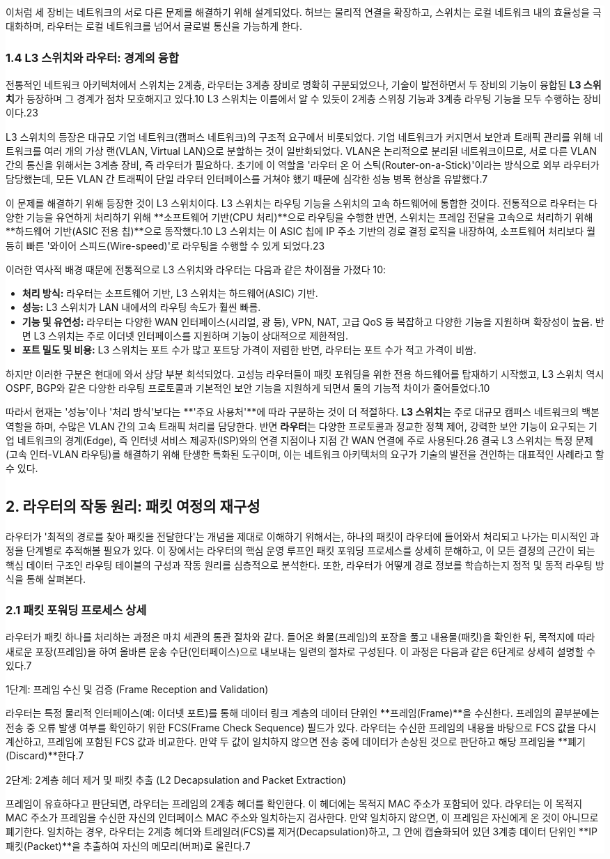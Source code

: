 이처럼 세 장비는 네트워크의 서로 다른 문제를 해결하기 위해 설계되었다. 허브는 물리적 연결을 확장하고, 스위치는 로컬 네트워크 내의 효율성을 극대화하며, 라우터는 로컬 네트워크를 넘어서 글로벌 통신을 가능하게 한다.

### 1.4  L3 스위치와 라우터: 경계의 융합

전통적인 네트워크 아키텍처에서 스위치는 2계층, 라우터는 3계층 장비로 명확히 구분되었으나, 기술이 발전하면서 두 장비의 기능이 융합된 **L3 스위치**가 등장하며 그 경계가 점차 모호해지고 있다.10 L3 스위치는 이름에서 알 수 있듯이 2계층 스위칭 기능과 3계층 라우팅 기능을 모두 수행하는 장비이다.23

L3 스위치의 등장은 대규모 기업 네트워크(캠퍼스 네트워크)의 구조적 요구에서 비롯되었다. 기업 네트워크가 커지면서 보안과 트래픽 관리를 위해 네트워크를 여러 개의 가상 랜(VLAN, Virtual LAN)으로 분할하는 것이 일반화되었다. VLAN은 논리적으로 분리된 네트워크이므로, 서로 다른 VLAN 간의 통신을 위해서는 3계층 장비, 즉 라우터가 필요하다. 초기에 이 역할을 '라우터 온 어 스틱(Router-on-a-Stick)'이라는 방식으로 외부 라우터가 담당했는데, 모든 VLAN 간 트래픽이 단일 라우터 인터페이스를 거쳐야 했기 때문에 심각한 성능 병목 현상을 유발했다.7

이 문제를 해결하기 위해 등장한 것이 L3 스위치이다. L3 스위치는 라우팅 기능을 스위치의 고속 하드웨어에 통합한 것이다. 전통적으로 라우터는 다양한 기능을 유연하게 처리하기 위해 **소프트웨어 기반(CPU 처리)**으로 라우팅을 수행한 반면, 스위치는 프레임 전달을 고속으로 처리하기 위해 **하드웨어 기반(ASIC 전용 칩)**으로 동작했다.10 L3 스위치는 이 ASIC 칩에 IP 주소 기반의 경로 결정 로직을 내장하여, 소프트웨어 처리보다 월등히 빠른 '와이어 스피드(Wire-speed)'로 라우팅을 수행할 수 있게 되었다.23

이러한 역사적 배경 때문에 전통적으로 L3 스위치와 라우터는 다음과 같은 차이점을 가졌다 10:

- **처리 방식:** 라우터는 소프트웨어 기반, L3 스위치는 하드웨어(ASIC) 기반.
- **성능:** L3 스위치가 LAN 내에서의 라우팅 속도가 훨씬 빠름.
- **기능 및 유연성:** 라우터는 다양한 WAN 인터페이스(시리얼, 광 등), VPN, NAT, 고급 QoS 등 복잡하고 다양한 기능을 지원하며 확장성이 높음. 반면 L3 스위치는 주로 이더넷 인터페이스를 지원하며 기능이 상대적으로 제한적임.
- **포트 밀도 및 비용:** L3 스위치는 포트 수가 많고 포트당 가격이 저렴한 반면, 라우터는 포트 수가 적고 가격이 비쌈.

하지만 이러한 구분은 현대에 와서 상당 부분 희석되었다. 고성능 라우터들이 패킷 포워딩을 위한 전용 하드웨어를 탑재하기 시작했고, L3 스위치 역시 OSPF, BGP와 같은 다양한 라우팅 프로토콜과 기본적인 보안 기능을 지원하게 되면서 둘의 기능적 차이가 줄어들었다.10

따라서 현재는 '성능'이나 '처리 방식'보다는 **'주요 사용처'**에 따라 구분하는 것이 더 적절하다. **L3 스위치**는 주로 대규모 캠퍼스 네트워크의 백본 역할을 하며, 수많은 VLAN 간의 고속 트래픽 처리를 담당한다. 반면 **라우터**는 다양한 프로토콜과 정교한 정책 제어, 강력한 보안 기능이 요구되는 기업 네트워크의 경계(Edge), 즉 인터넷 서비스 제공자(ISP)와의 연결 지점이나 지점 간 WAN 연결에 주로 사용된다.26 결국 L3 스위치는 특정 문제(고속 인터-VLAN 라우팅)를 해결하기 위해 탄생한 특화된 도구이며, 이는 네트워크 아키텍처의 요구가 기술의 발전을 견인하는 대표적인 사례라고 할 수 있다.

## 2.  라우터의 작동 원리: 패킷 여정의 재구성

라우터가 '최적의 경로를 찾아 패킷을 전달한다'는 개념을 제대로 이해하기 위해서는, 하나의 패킷이 라우터에 들어와서 처리되고 나가는 미시적인 과정을 단계별로 추적해볼 필요가 있다. 이 장에서는 라우터의 핵심 운영 루프인 패킷 포워딩 프로세스를 상세히 분해하고, 이 모든 결정의 근간이 되는 핵심 데이터 구조인 라우팅 테이블의 구성과 작동 원리를 심층적으로 분석한다. 또한, 라우터가 어떻게 경로 정보를 학습하는지 정적 및 동적 라우팅 방식을 통해 살펴본다.

### 2.1  패킷 포워딩 프로세스 상세



라우터가 패킷 하나를 처리하는 과정은 마치 세관의 통관 절차와 같다. 들어온 화물(프레임)의 포장을 풀고 내용물(패킷)을 확인한 뒤, 목적지에 따라 새로운 포장(프레임)을 하여 올바른 운송 수단(인터페이스)으로 내보내는 일련의 절차로 구성된다. 이 과정은 다음과 같은 6단계로 상세히 설명할 수 있다.7

1단계: 프레임 수신 및 검증 (Frame Reception and Validation)

라우터는 특정 물리적 인터페이스(예: 이더넷 포트)를 통해 데이터 링크 계층의 데이터 단위인 **프레임(Frame)**을 수신한다. 프레임의 끝부분에는 전송 중 오류 발생 여부를 확인하기 위한 FCS(Frame Check Sequence) 필드가 있다. 라우터는 수신한 프레임의 내용을 바탕으로 FCS 값을 다시 계산하고, 프레임에 포함된 FCS 값과 비교한다. 만약 두 값이 일치하지 않으면 전송 중에 데이터가 손상된 것으로 판단하고 해당 프레임을 **폐기(Discard)**한다.7

2단계: 2계층 헤더 제거 및 패킷 추출 (L2 Decapsulation and Packet Extraction)

프레임이 유효하다고 판단되면, 라우터는 프레임의 2계층 헤더를 확인한다. 이 헤더에는 목적지 MAC 주소가 포함되어 있다. 라우터는 이 목적지 MAC 주소가 프레임을 수신한 자신의 인터페이스 MAC 주소와 일치하는지 검사한다. 만약 일치하지 않으면, 이 프레임은 자신에게 온 것이 아니므로 폐기한다. 일치하는 경우, 라우터는 2계층 헤더와 트레일러(FCS)를 제거(Decapsulation)하고, 그 안에 캡슐화되어 있던 3계층 데이터 단위인 **IP 패킷(Packet)**을 추출하여 자신의 메모리(버퍼)로 올린다.7
